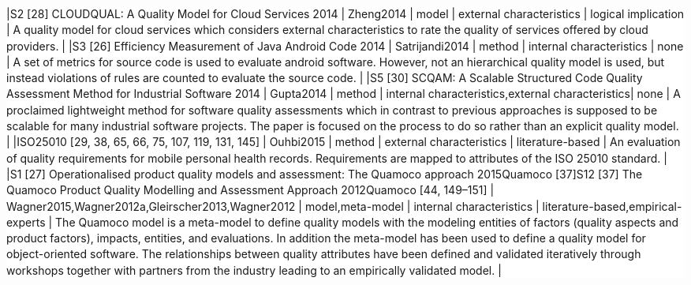 |S2 [28] CLOUDQUAL: A Quality Model for Cloud Services 2014                                                                                                                                                                                                                            | Zheng2014                                                                                         | model                  | external characteristics                         | logical implication                                   | A quality model for cloud services which considers external characteristics to rate the quality of services offered by cloud providers.                                                                                                                                                                                                                                                                                                                                                                                                                                                                                                     |
|S3 [26] Efficiency Measurement of Java Android Code 2014                                                                                                                                                                                                                              | Satrijandi2014                                                                                    | method                 | internal characteristics                         | none                                                  | A set of metrics for source code is used to evaluate android software. However, not an hierarchical quality model is used, but instead violations of rules are counted to evaluate the source code.                                                                                                                                                                                                                                                                                                                                                                                                                                         |
|S5 [30] SCQAM: A Scalable Structured Code Quality Assessment Method for Industrial Software 2014                                                                                                                                                                                      | Gupta2014                                                                                         | method                 | internal characteristics,external characteristics| none                                                  | A proclaimed lightweight method for software quality assessments which in contrast to previous approaches is supposed to be scalable for many industrial software projects. The paper is focused on the process to do so rather than an explicit quality model.                                                                                                                                                                                                                                                                                                                                                                             |
|ISO25010 [29, 38, 65, 66, 75, 107, 119, 131, 145]                                                                                                                                                                                                                                     | Ouhbi2015                                                                                         | method                 | external characteristics                         | literature-based                                      | An evaluation of quality requirements for mobile personal health records. Requirements are mapped to attributes of the ISO 25010 standard.                                                                                                                                                                                                                                                                                                                                                                                                                                                                                                  |
|S1 [27] Operationalised product quality models and assessment: The Quamoco approach 2015Quamoco [37]S12 [37] The Quamoco Product Quality Modelling and Assessment Approach 2012Quamoco [44, 149–151]                                                                                  | Wagner2015,Wagner2012a,Gleirscher2013,Wagner2012                                                  | model,meta-model       | internal characteristics                         | literature-based,empirical-experts                    | The Quamoco model is a meta-model to define quality models with the modeling entities of factors (quality aspects and product factors), impacts, entities, and evaluations. In addition the meta-model has been used to define a quality model for object-oriented software. The relationships between quality attributes have been defined and validated iteratively through workshops together with partners from the industry leading to an empirically validated model.                                                                                                                                                                 |